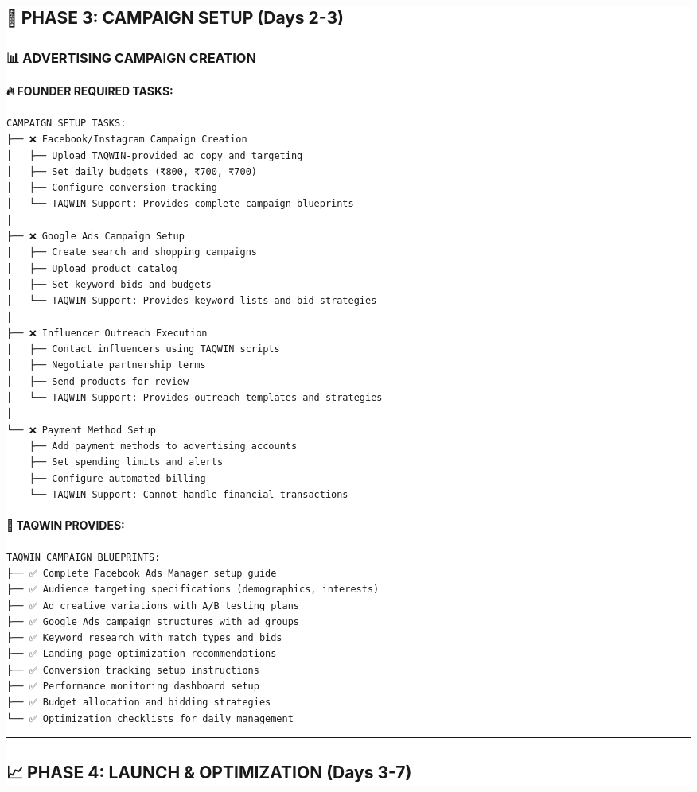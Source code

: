 
## 🚀 **PHASE 3: CAMPAIGN SETUP (Days 2-3)**

### **📊 ADVERTISING CAMPAIGN CREATION**

#### **🔥 FOUNDER REQUIRED TASKS:**
```
CAMPAIGN SETUP TASKS:
├── ❌ Facebook/Instagram Campaign Creation
│   ├── Upload TAQWIN-provided ad copy and targeting
│   ├── Set daily budgets (₹800, ₹700, ₹700)
│   ├── Configure conversion tracking
│   └── TAQWIN Support: Provides complete campaign blueprints
│
├── ❌ Google Ads Campaign Setup
│   ├── Create search and shopping campaigns
│   ├── Upload product catalog
│   ├── Set keyword bids and budgets
│   └── TAQWIN Support: Provides keyword lists and bid strategies
│
├── ❌ Influencer Outreach Execution
│   ├── Contact influencers using TAQWIN scripts
│   ├── Negotiate partnership terms
│   ├── Send products for review
│   └── TAQWIN Support: Provides outreach templates and strategies
│
└── ❌ Payment Method Setup
    ├── Add payment methods to advertising accounts
    ├── Set spending limits and alerts
    ├── Configure automated billing
    └── TAQWIN Support: Cannot handle financial transactions
```

#### **🤖 TAQWIN PROVIDES:**
```
TAQWIN CAMPAIGN BLUEPRINTS:
├── ✅ Complete Facebook Ads Manager setup guide
├── ✅ Audience targeting specifications (demographics, interests)
├── ✅ Ad creative variations with A/B testing plans
├── ✅ Google Ads campaign structures with ad groups
├── ✅ Keyword research with match types and bids
├── ✅ Landing page optimization recommendations
├── ✅ Conversion tracking setup instructions
├── ✅ Performance monitoring dashboard setup
├── ✅ Budget allocation and bidding strategies
└── ✅ Optimization checklists for daily management
```

---

## 📈 **PHASE 4: LAUNCH & OPTIMIZATION (Days 3-7)**
